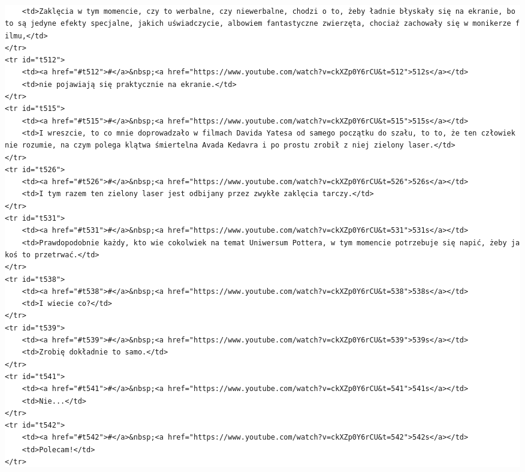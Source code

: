         <td>Zaklęcia w tym momencie, czy to werbalne, czy niewerbalne, chodzi o to, żeby ładnie błyskały się na ekranie, bo to są jedyne efekty specjalne, jakich uświadczycie, albowiem fantastyczne zwierzęta, chociaż zachowały się w monikerze filmu,</td>
    </tr>
    <tr id="t512">
        <td><a href="#t512">#</a>&nbsp;<a href="https://www.youtube.com/watch?v=ckXZp0Y6rCU&t=512">512s</a></td>
        <td>nie pojawiają się praktycznie na ekranie.</td>
    </tr>
    <tr id="t515">
        <td><a href="#t515">#</a>&nbsp;<a href="https://www.youtube.com/watch?v=ckXZp0Y6rCU&t=515">515s</a></td>
        <td>I wreszcie, to co mnie doprowadzało w filmach Davida Yatesa od samego początku do szału, to to, że ten człowiek nie rozumie, na czym polega klątwa śmiertelna Avada Kedavra i po prostu zrobił z niej zielony laser.</td>
    </tr>
    <tr id="t526">
        <td><a href="#t526">#</a>&nbsp;<a href="https://www.youtube.com/watch?v=ckXZp0Y6rCU&t=526">526s</a></td>
        <td>I tym razem ten zielony laser jest odbijany przez zwykłe zaklęcia tarczy.</td>
    </tr>
    <tr id="t531">
        <td><a href="#t531">#</a>&nbsp;<a href="https://www.youtube.com/watch?v=ckXZp0Y6rCU&t=531">531s</a></td>
        <td>Prawdopodobnie każdy, kto wie cokolwiek na temat Uniwersum Pottera, w tym momencie potrzebuje się napić, żeby jakoś to przetrwać.</td>
    </tr>
    <tr id="t538">
        <td><a href="#t538">#</a>&nbsp;<a href="https://www.youtube.com/watch?v=ckXZp0Y6rCU&t=538">538s</a></td>
        <td>I wiecie co?</td>
    </tr>
    <tr id="t539">
        <td><a href="#t539">#</a>&nbsp;<a href="https://www.youtube.com/watch?v=ckXZp0Y6rCU&t=539">539s</a></td>
        <td>Zrobię dokładnie to samo.</td>
    </tr>
    <tr id="t541">
        <td><a href="#t541">#</a>&nbsp;<a href="https://www.youtube.com/watch?v=ckXZp0Y6rCU&t=541">541s</a></td>
        <td>Nie...</td>
    </tr>
    <tr id="t542">
        <td><a href="#t542">#</a>&nbsp;<a href="https://www.youtube.com/watch?v=ckXZp0Y6rCU&t=542">542s</a></td>
        <td>Polecam!</td>
    </tr>
</table>
